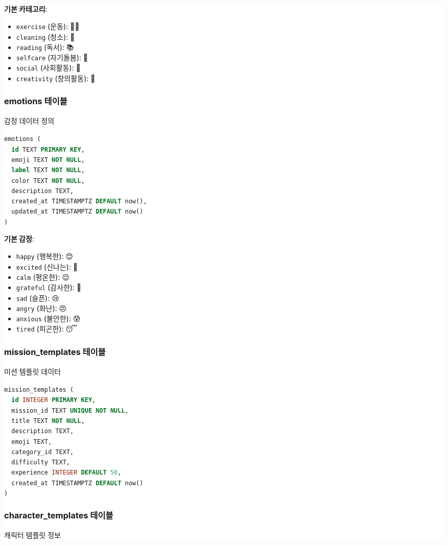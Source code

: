 **기본 카테고리**:
- `exercise` (운동): 🏃‍♂️ 
- `cleaning` (청소): 🧹
- `reading` (독서): 📚
- `selfcare` (자기돌봄): 🌸
- `social` (사회활동): 👥
- `creativity` (창의활동): 🎨

### emotions 테이블
감정 데이터 정의

```sql
emotions (
  id TEXT PRIMARY KEY,
  emoji TEXT NOT NULL,
  label TEXT NOT NULL,
  color TEXT NOT NULL,
  description TEXT,
  created_at TIMESTAMPTZ DEFAULT now(),
  updated_at TIMESTAMPTZ DEFAULT now()
)
```

**기본 감정**:
- `happy` (행복한): 😊
- `excited` (신나는): 🤩  
- `calm` (평온한): 😌
- `grateful` (감사한): 🙏
- `sad` (슬픈): 😢
- `angry` (화난): 😠
- `anxious` (불안한): 😰
- `tired` (피곤한): 😴

### mission_templates 테이블
미션 템플릿 데이터

```sql
mission_templates (
  id INTEGER PRIMARY KEY,
  mission_id TEXT UNIQUE NOT NULL,
  title TEXT NOT NULL,
  description TEXT,
  emoji TEXT,
  category_id TEXT,
  difficulty TEXT,
  experience INTEGER DEFAULT 50,
  created_at TIMESTAMPTZ DEFAULT now()
)
```

### character_templates 테이블
캐릭터 템플릿 정보
